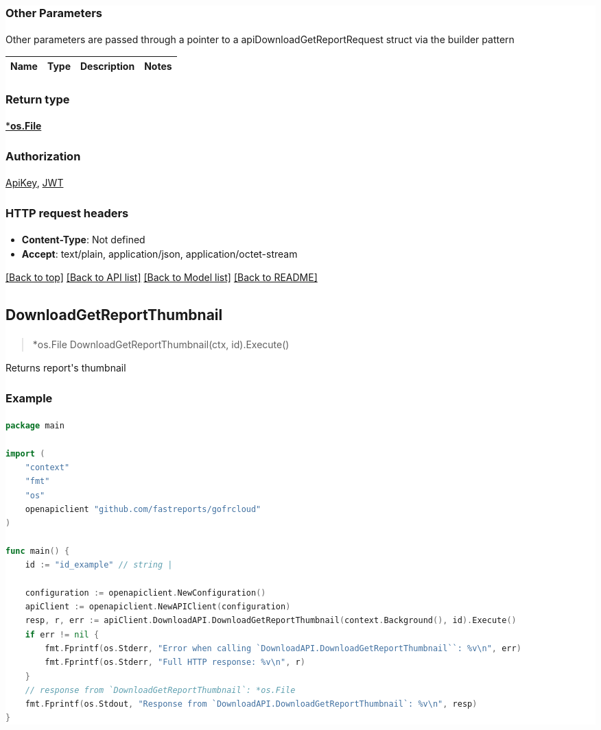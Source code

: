 ### Other Parameters

Other parameters are passed through a pointer to a apiDownloadGetReportRequest struct via the builder pattern


Name | Type | Description  | Notes
------------- | ------------- | ------------- | -------------


### Return type

[***os.File**](*os.File.md)

### Authorization

[ApiKey](../README.md#ApiKey), [JWT](../README.md#JWT)

### HTTP request headers

- **Content-Type**: Not defined
- **Accept**: text/plain, application/json, application/octet-stream

[[Back to top]](#) [[Back to API list]](../README.md#documentation-for-api-endpoints)
[[Back to Model list]](../README.md#documentation-for-models)
[[Back to README]](../README.md)


## DownloadGetReportThumbnail

> *os.File DownloadGetReportThumbnail(ctx, id).Execute()

Returns report's thumbnail

### Example

```go
package main

import (
	"context"
	"fmt"
	"os"
	openapiclient "github.com/fastreports/gofrcloud"
)

func main() {
	id := "id_example" // string | 

	configuration := openapiclient.NewConfiguration()
	apiClient := openapiclient.NewAPIClient(configuration)
	resp, r, err := apiClient.DownloadAPI.DownloadGetReportThumbnail(context.Background(), id).Execute()
	if err != nil {
		fmt.Fprintf(os.Stderr, "Error when calling `DownloadAPI.DownloadGetReportThumbnail``: %v\n", err)
		fmt.Fprintf(os.Stderr, "Full HTTP response: %v\n", r)
	}
	// response from `DownloadGetReportThumbnail`: *os.File
	fmt.Fprintf(os.Stdout, "Response from `DownloadAPI.DownloadGetReportThumbnail`: %v\n", resp)
}
```
